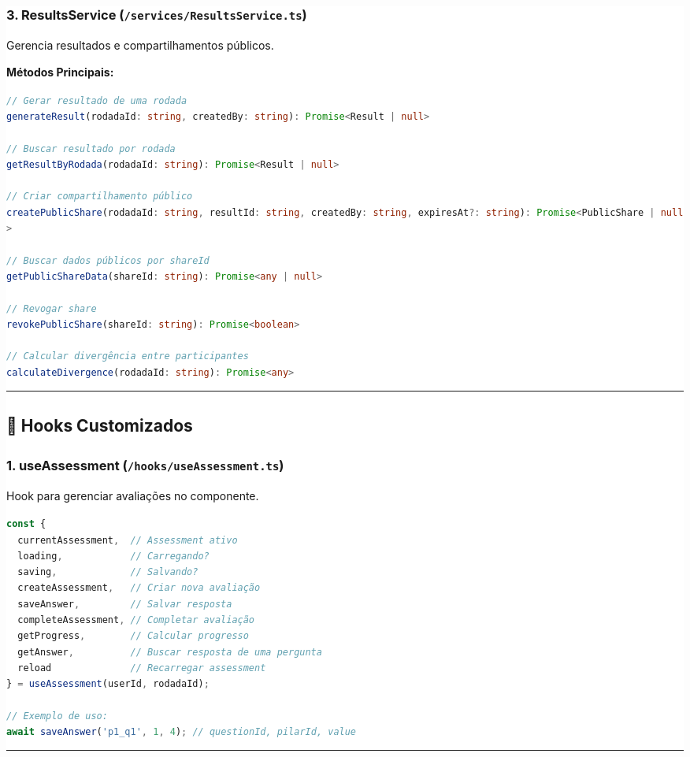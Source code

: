 
### 3. **ResultsService** (`/services/ResultsService.ts`)

Gerencia resultados e compartilhamentos públicos.

**Métodos Principais:**

```typescript
// Gerar resultado de uma rodada
generateResult(rodadaId: string, createdBy: string): Promise<Result | null>

// Buscar resultado por rodada
getResultByRodada(rodadaId: string): Promise<Result | null>

// Criar compartilhamento público
createPublicShare(rodadaId: string, resultId: string, createdBy: string, expiresAt?: string): Promise<PublicShare | null>

// Buscar dados públicos por shareId
getPublicShareData(shareId: string): Promise<any | null>

// Revogar share
revokePublicShare(shareId: string): Promise<boolean>

// Calcular divergência entre participantes
calculateDivergence(rodadaId: string): Promise<any>
```

---

## 🎣 Hooks Customizados

### 1. **useAssessment** (`/hooks/useAssessment.ts`)

Hook para gerenciar avaliações no componente.

```typescript
const {
  currentAssessment,  // Assessment ativo
  loading,            // Carregando?
  saving,             // Salvando?
  createAssessment,   // Criar nova avaliação
  saveAnswer,         // Salvar resposta
  completeAssessment, // Completar avaliação
  getProgress,        // Calcular progresso
  getAnswer,          // Buscar resposta de uma pergunta
  reload              // Recarregar assessment
} = useAssessment(userId, rodadaId);

// Exemplo de uso:
await saveAnswer('p1_q1', 1, 4); // questionId, pilarId, value
```

---
